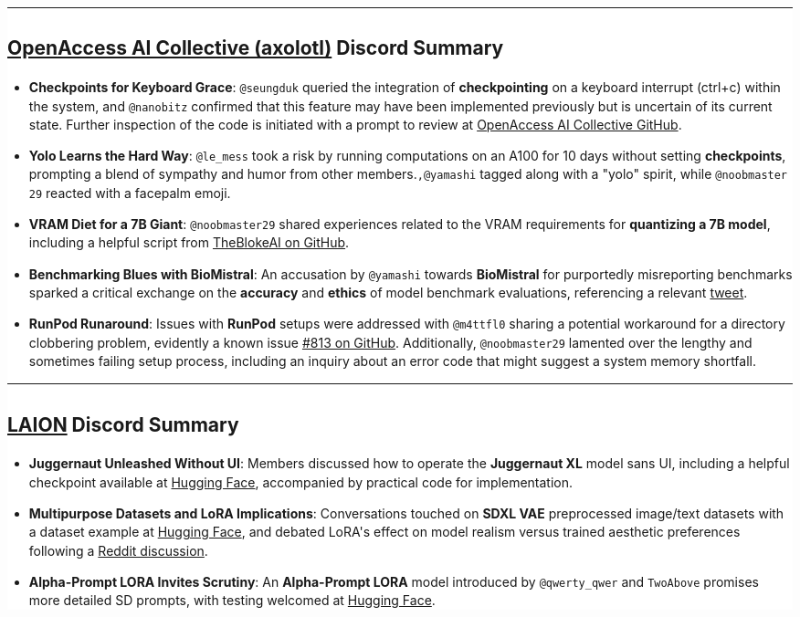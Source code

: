 

---



## [OpenAccess AI Collective (axolotl)](https://discord.com/channels/1104757954588196865) Discord Summary

- **Checkpoints for Keyboard Grace**: `@seungduk` queried the integration of **checkpointing** on a keyboard interrupt (ctrl+c) within the system, and `@nanobitz` confirmed that this feature may have been implemented previously but is uncertain of its current state. Further inspection of the code is initiated with a prompt to review at [OpenAccess AI Collective GitHub](https://github.com/OpenAccess-AI-Collective/axolotl/blob/main/src/axolotl/train.py#L127-L138).

- **Yolo Learns the Hard Way**: `@le_mess` took a risk by running computations on an A100 for 10 days without setting **checkpoints**, prompting a blend of sympathy and humor from other members.`,@yamashi` tagged along with a "yolo" spirit, while `@noobmaster29` reacted with a facepalm emoji.

- **VRAM Diet for a 7B Giant**: `@noobmaster29` shared experiences related to the VRAM requirements for **quantizing a 7B model**, including a helpful script from [TheBlokeAI on GitHub](https://github.com/TheBlokeAI/AIScripts/blob/main/quant_autogptq.py).

- **Benchmarking Blues with BioMistral**: An accusation by `@yamashi` towards **BioMistral** for purportedly misreporting benchmarks sparked a critical exchange on the **accuracy** and **ethics** of model benchmark evaluations, referencing a relevant [tweet](https://x.com/vanstriendaniel/status/1759502442943942746).

- **RunPod Runaround**: Issues with **RunPod** setups were addressed with `@m4ttfl0` sharing a potential workaround for a directory clobbering problem, evidently a known issue [#813 on GitHub](https://github.com/OpenAccess-AI-Collective/axolotl/issues/813). Additionally, `@noobmaster29` lamented over the lengthy and sometimes failing setup process, including an inquiry about an error code that might suggest a system memory shortfall.



---



## [LAION](https://discord.com/channels/823813159592001537) Discord Summary

- **Juggernaut Unleashed Without UI**: Members discussed how to operate the **Juggernaut XL** model sans UI, including a helpful checkpoint available at [Hugging Face](https://huggingface.co/RunDiffusion/Juggernaut-XL-v9), accompanied by practical code for implementation.

- **Multipurpose Datasets and LoRA Implications**: Conversations touched on **SDXL VAE** preprocessed image/text datasets with a dataset example at [Hugging Face](https://huggingface.co/datasets/ptx0/photo-concept-bucket/viewer), and debated LoRA's effect on model realism versus trained aesthetic preferences following a [Reddit discussion](https://www.reddit.com/r/StableDiffusion/comments/1au9tfk/rethinking_lora_approaches_for_normal/).

- **Alpha-Prompt LORA Invites Scrutiny**: An **Alpha-Prompt LORA** model introduced by `@qwerty_qwer` and `TwoAbove` promises more detailed SD prompts, with testing welcomed at [Hugging Face](https://huggingface.co/blindsolitaire/Alpha-Prompt).
